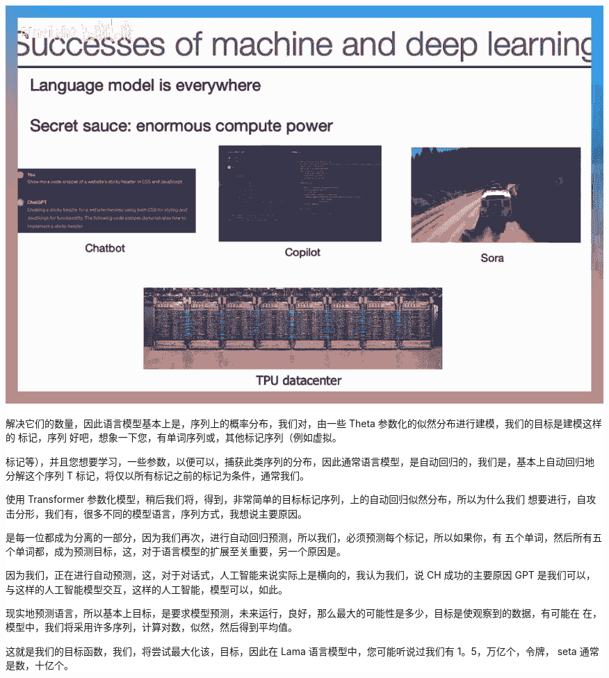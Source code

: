 ![](img/1a4c2dd2858067a102344a4611f05425_5.png)

解决它们的数量，因此语言模型基本上是，序列上的概率分布，我们对，由一些 Theta 参数化的似然分布进行建模，我们的目标是建模这样的 标记，序列 好吧，想象一下您，有单词序列或，其他标记序列（例如虚拟。

标记等），并且您想要学习，一些参数，以便可以，捕获此类序列的分布，因此通常语言模型，是自动回归的，我们是，基本上自动回归地分解这个序列 T 标记，将仅以所有标记之前的标记为条件，通常我们。

使用 Transformer 参数化模型，稍后我们将，得到，非常简单的目标标记序列，上的自动回归似然分布，所以为什么我们 想要进行，自攻击分形，我们有，很多不同的模型语言，序列方式，我想说主要原因。

是每一位都成为分离的一部分，因为我们再次，进行自动回归预测，所以我们，必须预测每个标记，所以如果你，有 五个单词，然后所有五个单词都，成为预测目标，这，对于语言模型的扩展至关重要，另一个原因是。

因为我们，正在进行自动预测，这，对于对话式，人工智能来说实际上是横向的，我认为我们，说 CH 成功的主要原因 GPT 是我们可以，与这样的人工智能模型交互，这样的人工智能，模型可以，如此。

现实地预测语言，所以基本上目标，是要求模型预测，未来运行，良好，那么最大的可能性是多少，目标是使观察到的数据，有可能在 在，模型中，我们将采用许多序列，计算对数，似然，然后得到平均值。

这就是我们的目标函数，我们，将尝试最大化该，目标，因此在 Lama 语言模型中，您可能听说过我们有 1。5，万亿个，令牌，  seta 通常是数，十亿个。


